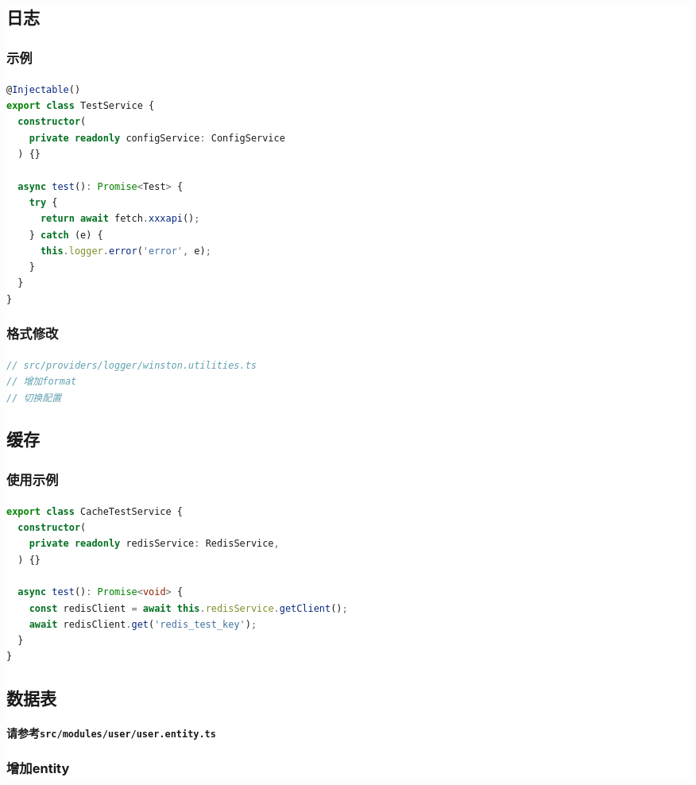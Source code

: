## 日志

### 示例

```ts
@Injectable()
export class TestService {
  constructor(
    private readonly configService: ConfigService
  ) {}
    
  async test(): Promise<Test> {
    try {
      return await fetch.xxxapi();
    } catch (e) {
      this.logger.error('error', e);      
    }
  }
}
```

### 格式修改

```ts
// src/providers/logger/winston.utilities.ts
// 增加format
// 切换配置
```

## 缓存

### 使用示例

```ts
export class CacheTestService {
  constructor(
    private readonly redisService: RedisService,
  ) {}
  
  async test(): Promise<void> {
    const redisClient = await this.redisService.getClient();
    await redisClient.get('redis_test_key');
  }
}
```

## 数据表

**请参考`src/modules/user/user.entity.ts`**

### 增加entity
